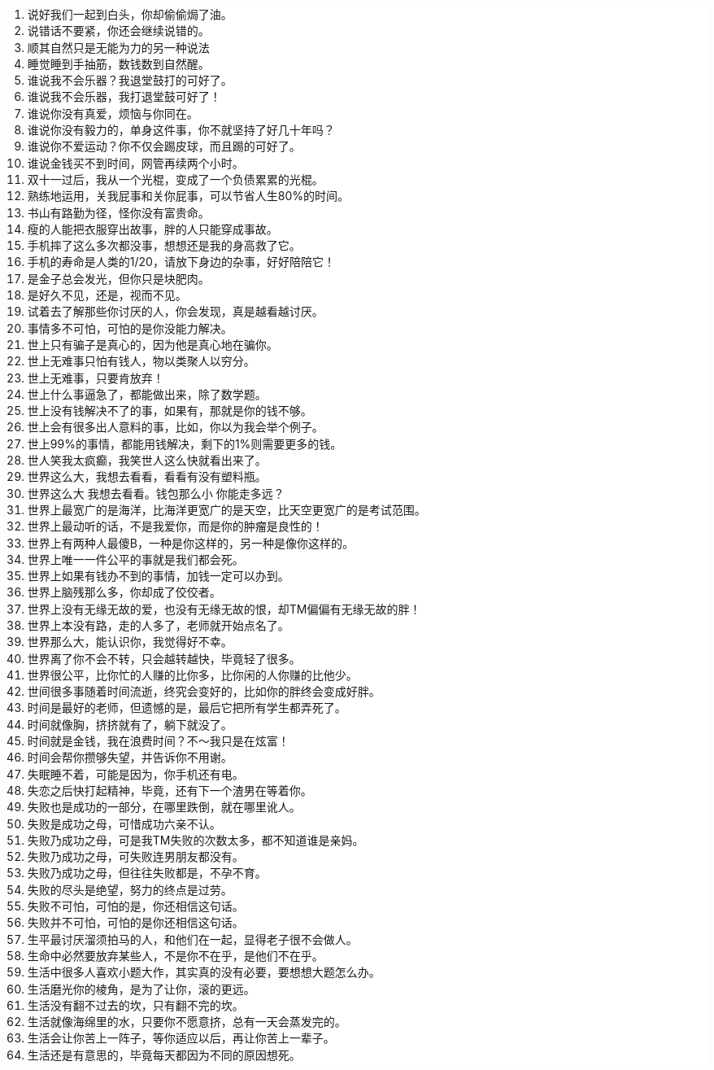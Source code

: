 1. 说好我们一起到白头，你却偷偷焗了油。
1. 说错话不要紧，你还会继续说错的。
1. 顺其自然只是无能为力的另一种说法
1. 睡觉睡到手抽筋，数钱数到自然醒。
1. 谁说我不会乐器？我退堂鼓打的可好了。
1. 谁说我不会乐器，我打退堂鼓可好了！
1. 谁说你没有真爱，烦恼与你同在。
1. 谁说你没有毅力的，单身这件事，你不就坚持了好几十年吗？
1. 谁说你不爱运动？你不仅会踢皮球，而且踢的可好了。
1. 谁说金钱买不到时间，网管再续两个小时。
1. 双十一过后，我从一个光棍，变成了一个负债累累的光棍。
1. 熟练地运用，关我屁事和关你屁事，可以节省人生80%的时间。
1. 书山有路勤为径，怪你没有富贵命。
1. 瘦的人能把衣服穿出故事，胖的人只能穿成事故。
1. 手机摔了这么多次都没事，想想还是我的身高救了它。
1. 手机的寿命是人类的1/20，请放下身边的杂事，好好陪陪它！
1. 是金子总会发光，但你只是块肥肉。
1. 是好久不见，还是，视而不见。
1. 试着去了解那些你讨厌的人，你会发现，真是越看越讨厌。
1. 事情多不可怕，可怕的是你没能力解决。
1. 世上只有骗子是真心的，因为他是真心地在骗你。
1. 世上无难事只怕有钱人，物以类聚人以穷分。
1. 世上无难事，只要肯放弃！
1. 世上什么事逼急了，都能做出来，除了数学题。
1. 世上没有钱解决不了的事，如果有，那就是你的钱不够。
1. 世上会有很多出人意料的事，比如，你以为我会举个例子。
1. 世上99%的事情，都能用钱解决，剩下的1%则需要更多的钱。
1. 世人笑我太疯癫，我笑世人这么快就看出来了。
1. 世界这么大，我想去看看，看看有没有塑料瓶。
1. 世界这么大 我想去看看。钱包那么小 你能走多远？
1. 世界上最宽广的是海洋，比海洋更宽广的是天空，比天空更宽广的是考试范围。
1. 世界上最动听的话，不是我爱你，而是你的肿瘤是良性的！
1. 世界上有两种人最傻B，一种是你这样的，另一种是像你这样的。
1. 世界上唯一一件公平的事就是我们都会死。
1. 世界上如果有钱办不到的事情，加钱一定可以办到。
1. 世界上脑残那么多，你却成了佼佼者。
1. 世界上没有无缘无故的爱，也没有无缘无故的恨，却TM偏偏有无缘无故的胖！
1. 世界上本没有路，走的人多了，老师就开始点名了。
1. 世界那么大，能认识你，我觉得好不幸。
1. 世界离了你不会不转，只会越转越快，毕竟轻了很多。
1. 世界很公平，比你忙的人赚的比你多，比你闲的人你赚的比他少。
1. 世间很多事随着时间流逝，终究会变好的，比如你的胖终会变成好胖。
1. 时间是最好的老师，但遗憾的是，最后它把所有学生都弄死了。
1. 时间就像胸，挤挤就有了，躺下就没了。
1. 时间就是金钱，我在浪费时间？不～我只是在炫富！
1. 时间会帮你攒够失望，并告诉你不用谢。
1. 失眠睡不着，可能是因为，你手机还有电。
1. 失恋之后快打起精神，毕竟，还有下一个渣男在等着你。
1. 失败也是成功的一部分，在哪里跌倒，就在哪里讹人。
1. 失败是成功之母，可惜成功六亲不认。
1. 失败乃成功之母，可是我TM失败的次数太多，都不知道谁是亲妈。
1. 失败乃成功之母，可失败连男朋友都没有。
1. 失败乃成功之母，但往往失败都是，不孕不育。
1. 失败的尽头是绝望，努力的终点是过劳。
1. 失败不可怕，可怕的是，你还相信这句话。
1. 失败并不可怕，可怕的是你还相信这句话。
1. 生平最讨厌溜须拍马的人，和他们在一起，显得老子很不会做人。
1. 生命中必然要放弃某些人，不是你不在乎，是他们不在乎。
1. 生活中很多人喜欢小题大作，其实真的没有必要，要想想大题怎么办。
1. 生活磨光你的棱角，是为了让你，滚的更远。
1. 生活没有翻不过去的坎，只有翻不完的坎。
1. 生活就像海绵里的水，只要你不愿意挤，总有一天会蒸发完的。
1. 生活会让你苦上一阵子，等你适应以后，再让你苦上一辈子。
1. 生活还是有意思的，毕竟每天都因为不同的原因想死。